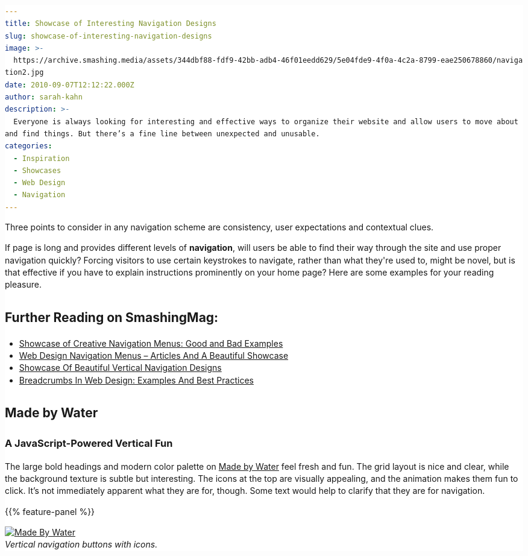 ```yaml
---
title: Showcase of Interesting Navigation Designs
slug: showcase-of-interesting-navigation-designs
image: >-
  https://archive.smashing.media/assets/344dbf88-fdf9-42bb-adb4-46f01eedd629/5e04fde9-4f0a-4c2a-8799-eae250678860/navigation2.jpg
date: 2010-09-07T12:12:22.000Z
author: sarah-kahn
description: >-
  Everyone is always looking for interesting and effective ways to organize their website and allow users to move about and find things. But there’s a fine line between unexpected and unusable.
categories:
  - Inspiration
  - Showcases
  - Web Design
  - Navigation
---
```

Three points to consider in any navigation scheme are consistency, user expectations and contextual clues.

If page is long and provides different levels of <strong>navigation</strong>, will users be able to find their way through the site and use proper navigation quickly? Forcing visitors to use certain keystrokes to navigate, rather than what they're used to, might be novel, but is that effective if you have to explain instructions prominently on your home page? Here are some examples for your reading pleasure.</p>

## <span class="rh">Further Reading</span> on SmashingMag:

*   [Showcase of Creative Navigation Menus: Good and Bad Examples](https://www.smashingmagazine.com/2011/04/showcase-of-creative-navigation-menus-good-and-bad-examples/)
*   [Web Design Navigation Menus – Articles And A Beautiful Showcase](https://www.smashingmagazine.com/2009/02/50-beautiful-and-user-friendly-navigation-menus/)
*   [Showcase Of Beautiful Vertical Navigation Designs](https://www.smashingmagazine.com/2010/04/showcase-of-beautiful-vertical-navigation-designs/)
*   [Breadcrumbs In Web Design: Examples And Best Practices](https://www.smashingmagazine.com/2009/03/breadcrumbs-in-web-design-examples-and-best-practices/)

## Made by Water

### A JavaScript-Powered Vertical Fun

The large bold headings and modern color palette on <a href="https://www.madebywater.com/">Made by Water</a> feel fresh and fun. The grid layout is nice and clear, while the background texture is subtle but interesting. The icons at the top are visually appealing, and the animation makes them fun to click. It’s not immediately apparent what they are for, though. Some text would help to clarify that they are for navigation.

{{% feature-panel %}}

<a href="https://www.madebywater.com/"><img class="60241" title="Made By Water" src="https://archive.smashing.media/assets/344dbf88-fdf9-42bb-adb4-46f01eedd629/f12f4bc4-e04c-4343-8378-aeb5018720a6/running.jpg" alt="Made By Water" width="500" height="359" /></a><br>
<em>Vertical navigation buttons with icons.</em>
